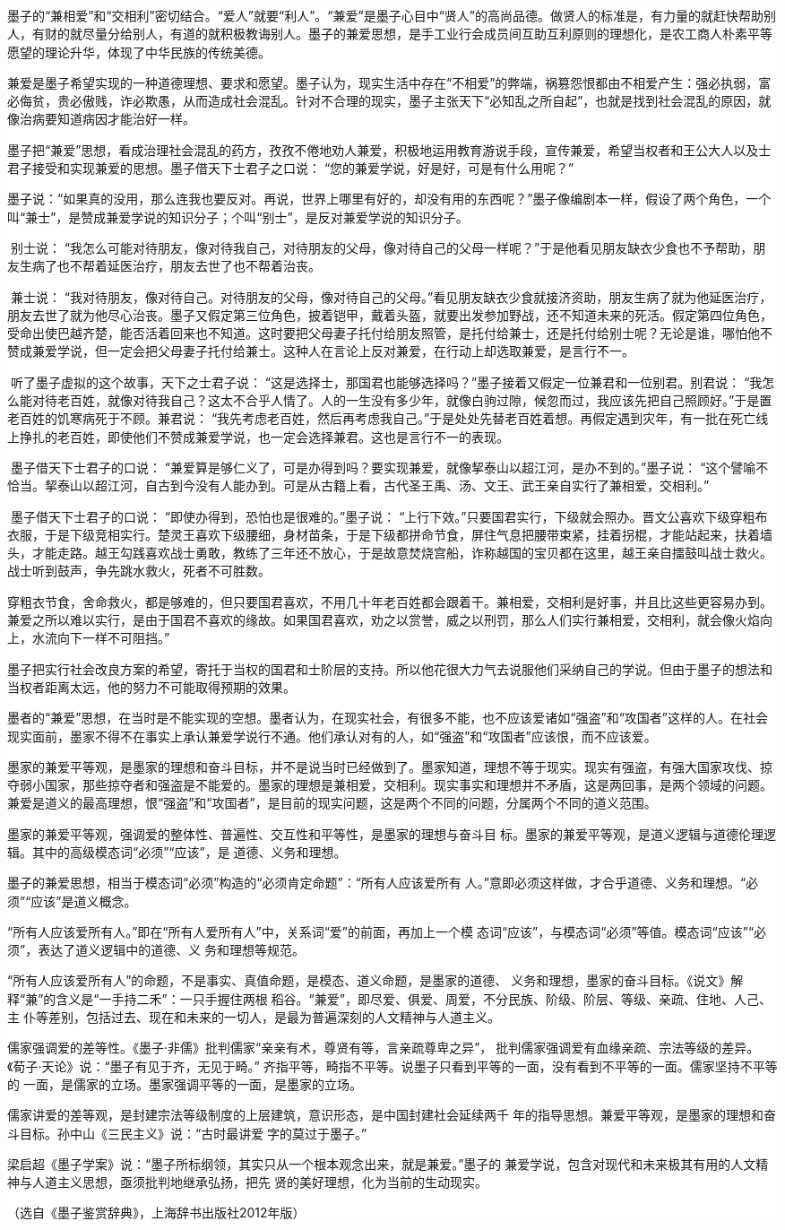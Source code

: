 ​	墨子的“兼相爱”和“交相利”密切结合。“爱人”就要“利人”。“兼爱”是墨子心目中“贤人”的高尚品德。做贤人的标准是，有力量的就赶快帮助别人，有财的就尽量分给别人，有道的就积极教诲别人。墨子的兼爱思想，是手工业行会成员间互助互利原则的理想化，是农工商人朴素平等愿望的理论升华，体现了中华民族的传统美德。

​	兼爱是墨子希望实现的一种道德理想、要求和愿望。墨子认为，现实生活中存在“不相爱”的弊端，祸篡怨恨都由不相爱产生：强必执弱，富必侮贫，贵必傲贱，诈必欺愚，从而造成社会混乱。针对不合理的现实，墨子主张天下“必知乱之所自起”，也就是找到社会混乱的原因，就像治病要知道病因才能治好一样。

​	墨子把“兼爱”思想，看成治理社会混乱的药方，孜孜不倦地劝人兼爱，积极地运用教育游说手段，宣传兼爱，希望当权者和王公大人以及士君子接受和实现兼爱的思想。墨子借天下士君子之口说： “您的兼爱学说，好是好，可是有什么用呢？”

​	墨子说：“如果真的没用，那么连我也要反对。再说，世界上哪里有好的，却没有用的东西呢？”墨子像编剧本一样，假设了两个角色，一个叫“兼士”，是赞成兼爱学说的知识分子；个叫“别士”，是反对兼爱学说的知识分子。

​	别士说： “我怎么可能对待朋友，像对待我自己，对待朋友的父母，像对待自己的父母一样呢？”于是他看见朋友缺衣少食也不予帮助，朋友生病了也不帮着延医治疗，朋友去世了也不帮着治丧。

​	兼士说： “我对待朋友，像对待自己。对待朋友的父母，像对待自己的父母。”看见朋友缺衣少食就接济资助，朋友生病了就为他延医治疗，朋友去世了就为他尽心治丧。墨子又假定第三位角色，披着铠甲，戴着头盔，就要出发参加野战，还不知道未来的死活。假定第四位角色，受命出使巴越齐楚，能否活着回来也不知道。这时要把父母妻子托付给朋友照管，是托付给兼士，还是托付给别士呢？无论是谁，哪怕他不赞成兼爱学说，但一定会把父母妻子托付给兼士。这种人在言论上反对兼爱，在行动上却选取兼爱，是言行不一。

​	听了墨子虚拟的这个故事，天下之士君子说： “这是选择士，那国君也能够选择吗？”墨子接着又假定一位兼君和一位别君。别君说： “我怎么能对待老百姓，就像对待我自己？这太不合乎人情了。人的一生没有多少年，就像白驹过隙，候忽而过，我应该先把自己照顾好。”于是置老百姓的饥寒病死于不顾。兼君说： “我先考虑老百姓，然后再考虑我自己。”于是处处先替老百姓着想。再假定遇到灾年，有一批在死亡线上挣扎的老百姓，即使他们不赞成兼爱学说，也一定会选择兼君。这也是言行不一的表现。

​	墨子借天下士君子的口说： “兼爱算是够仁义了，可是办得到吗？要实现兼爱，就像挈泰山以超江河，是办不到的。”墨子说： “这个譬喻不恰当。挈泰山以超江河，自古到今没有人能办到。可是从古籍上看，古代圣王禹、汤、文王、武王亲自实行了兼相爱，交相利。”

​	墨子借天下士君子的口说： “即使办得到，恐怕也是很难的。”墨子说： “上行下效。”只要国君实行，下级就会照办。晋文公喜欢下级穿粗布衣服，于是下级竞相实行。楚灵王喜欢下级腰细，身材苗条，于是下级都拼命节食，屏住气息把腰带束紧，挂着拐棍，才能站起来，扶着墙头，才能走路。越王勾践喜欢战士勇敢，教练了三年还不放心，于是故意焚烧宫船，诈称越国的宝贝都在这里，越王亲自擂鼓叫战士救火。战士听到鼓声，争先跳水救火，死者不可胜数。

​	穿粗衣节食，舍命救火，都是够难的，但只要国君喜欢，不用几十年老百姓都会跟着干。兼相爱，交相利是好事，并且比这些更容易办到。兼爱之所以难以实行，是由于国君不喜欢的缘故。如果国君喜欢，劝之以赏誉，威之以刑罚，那么人们实行兼相爱，交相利，就会像火焰向上，水流向下一样不可阻挡。”

​	墨子把实行社会改良方案的希望，寄托于当权的国君和士阶层的支持。所以他花很大力气去说服他们采纳自己的学说。但由于墨子的想法和当权者距离太远，他的努力不可能取得预期的效果。

​	墨者的“兼爱”思想，在当时是不能实现的空想。墨者认为，在现实社会，有很多不能，也不应该爱诸如“强盗”和“攻国者”这样的人。在社会现实面前，墨家不得不在事实上承认兼爱学说行不通。他们承认对有的人，如“强盗”和“攻国者”应该恨，而不应该爱。

​	墨家的兼爱平等观，是墨家的理想和奋斗目标，并不是说当时已经做到了。墨家知道，理想不等于现实。现实有强盗，有强大国家攻伐、掠夺弱小国家，那些掠夺者和强盗是不能爱的。墨家的理想是兼相爱，交相利。现实事实和理想并不矛盾，这是两回事，是两个领域的问题。兼爱是道义的最高理想，恨“强盗”和“攻国者”，是目前的现实问题，这是两个不同的问题，分属两个不同的道义范围。

​	墨家的兼爱平等观，强调爱的整体性、普遍性、交互性和平等性，是墨家的理想与奋斗目 标。墨家的兼爱平等观，是道义逻辑与道德伦理逻辑。其中的高级模态词“必须”“应该”，是 道德、义务和理想。

​	墨子的兼爱思想，相当于模态词“必须”构造的“必须肯定命题”：“所有人应该爱所有 人。”意即必须这样做，才合乎道德、义务和理想。“必须”“应该”是道义概念。

​	“所有人应该爱所有人。”即在“所有人爱所有人”中，关系词“爱”的前面，再加上一个模 态词“应该”，与模态词“必须”等值。模态词“应该”“必须”，表达了道义逻辑中的道德、义 务和理想等规范。

​	“所有人应该爱所有人”的命题，不是事实、真值命题，是模态、道义命题，是墨家的道德、 义务和理想，墨家的奋斗目标。《说文》解释“兼”的含义是“一手持二禾”：一只手握住两根 稻谷。“兼爱”，即尽爱、俱爱、周爱，不分民族、阶级、阶层、等级、亲疏、住地、人己、主 仆等差别，包括过去、现在和未来的一切人，是最为普遍深刻的人文精神与人道主义。

​	儒家强调爱的差等性。《墨子·非儒》批判儒家“亲亲有术，尊贤有等，言亲疏尊卑之异”， 批判儒家强调爱有血缘亲疏、宗法等级的差异。《荀子·天论》说：“墨子有见于齐，无见于畸。” 齐指平等，畸指不平等。说墨子只看到平等的一面，没有看到不平等的一面。儒家坚持不平等的 一面，是儒家的立场。墨家强调平等的一面，是墨家的立场。

​	儒家讲爱的差等观，是封建宗法等级制度的上层建筑，意识形态，是中国封建社会延续两千 年的指导思想。兼爱平等观，是墨家的理想和奋斗目标。孙中山《三民主义》说：“古时最讲爱 字的莫过于墨子。”

​	梁启超《墨子学案》说：“墨子所标纲领，其实只从一个根本观念出来，就是兼爱。”墨子的 兼爱学说，包含对现代和未来极其有用的人文精神与人道主义思想，亟须批判地继承弘扬，把先 贤的美好理想，化为当前的生动现实。

（选自《墨子鉴赏辞典》，上海辞书出版社2012年版） 
